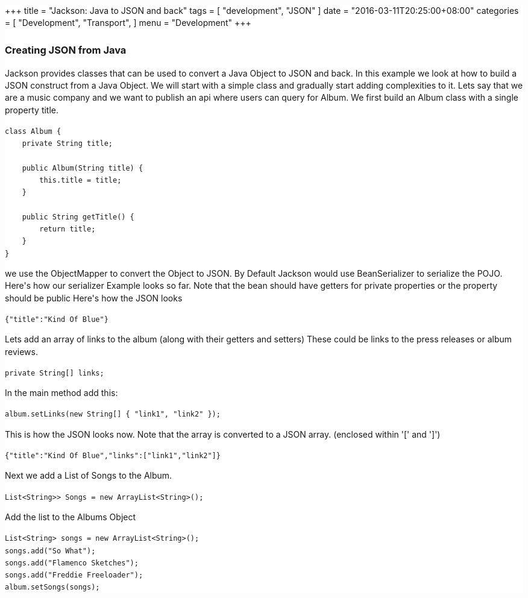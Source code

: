 
+++
title = "Jackson: Java to JSON and back"
tags = [
    "development",
    "JSON"
]
date = "2016-03-11T20:25:00+08:00"
categories = [
    "Development",
    "Transport",
]
menu = "Development"
+++

### Creating JSON from Java

Jackson provides classes that can be used to convert a Java Object to JSON and back. In this example we look at how to build a JSON construct from a Java Object. We will start with a simple class and gradually start adding complexities to it. Lets say that we are a music company and we want to publish an api where users can query for Album. We first build an Album class with a single property title.

```
class Album {
    private String title;

    public Album(String title) {
        this.title = title;
    }

    public String getTitle() {
        return title;
    }
}
```

we use the ObjectMapper to convert the Object to JSON. By Default Jackson would use BeanSerializer to serialize the POJO. Here's how our serializer Example looks so far. Note that the bean should have getters for private properties or the property should be public Here's how the JSON looks
```
{"title":"Kind Of Blue"}
```
Lets add an array of links to the album (along with their getters and setters) These could be links to the press releases or album reviews.
```
private String[] links;
```
In the main method add this:
```
album.setLinks(new String[] { "link1", "link2" });
```
This is how the JSON looks now. Note that the array is converted to a JSON array. (enclosed within '[' and ']')
```
{"title":"Kind Of Blue","links":["link1","link2"]}
```
Next we add a List of Songs to the Album.
```
List<String>> Songs = new ArrayList<String>();
```
Add the list to the Albums Object
```
List<String> songs = new ArrayList<String>();
songs.add("So What");
songs.add("Flamenco Sketches");
songs.add("Freddie Freeloader");
album.setSongs(songs);
```